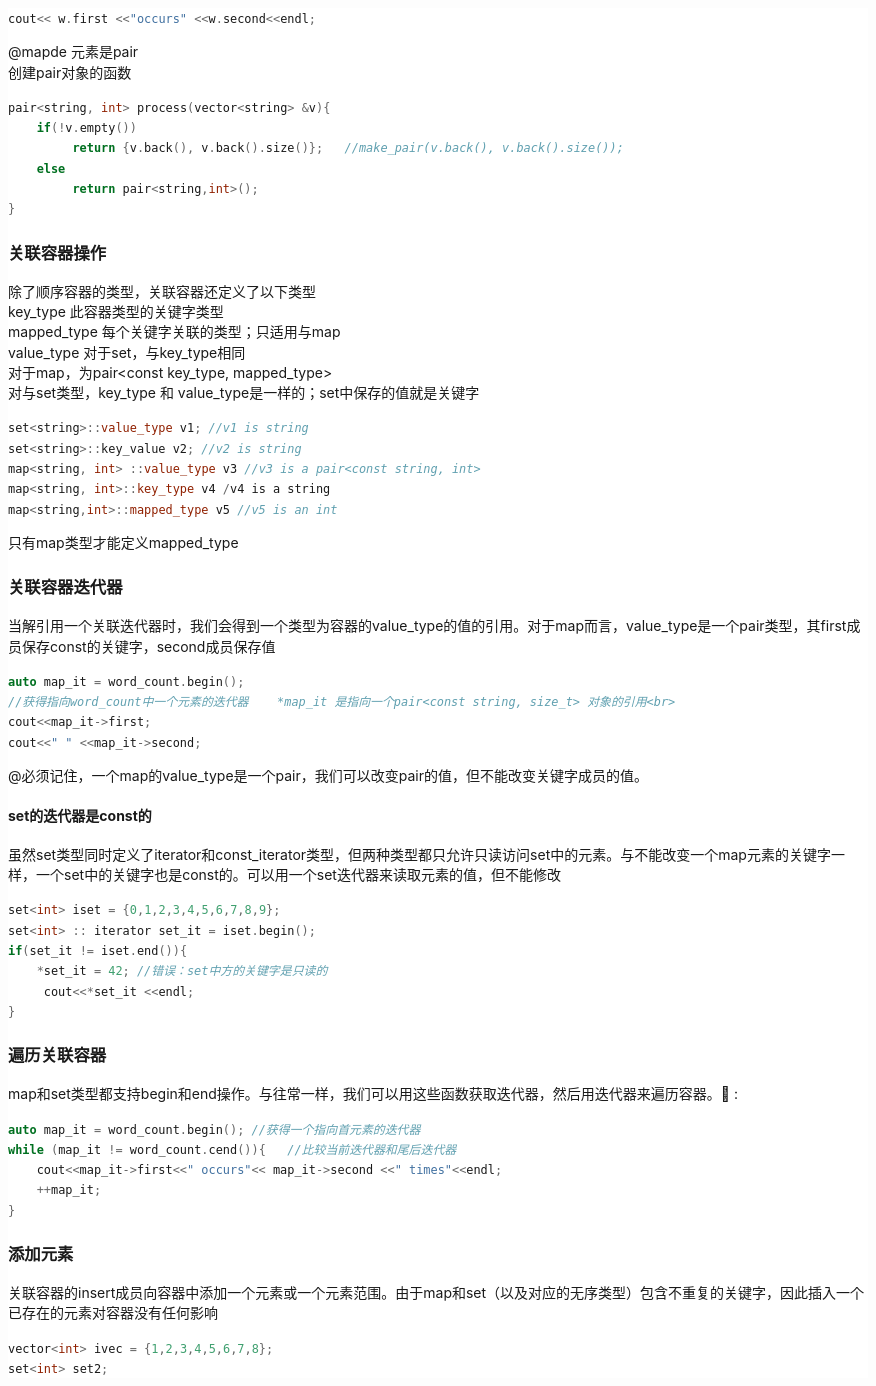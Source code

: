 ```cpp
cout<< w.first <<"occurs" <<w.second<<endl;
```
@mapde 元素是pair<br>
创建pair对象的函数<br>
```cpp
pair<string, int> process(vector<string> &v){
    if(!v.empty())
         return {v.back(), v.back().size()};   //make_pair(v.back(), v.back().size());
    else
         return pair<string,int>();
}
```
### 关联容器操作
除了顺序容器的类型，关联容器还定义了以下类型<br>
key_type 此容器类型的关键字类型<br>
mapped_type 每个关键字关联的类型；只适用与map<br>
value_type 对于set，与key_type相同<br>
对于map，为pair<const key_type, mapped_type><br>
对与set类型，key_type 和 value_type是一样的；set中保存的值就是关键字<br>
```cpp
set<string>::value_type v1; //v1 is string
set<string>::key_value v2; //v2 is string
map<string, int> ::value_type v3 //v3 is a pair<const string, int>
map<string, int>::key_type v4 /v4 is a string
map<string,int>::mapped_type v5 //v5 is an int
```
只有map类型才能定义mapped_type<br>
### 关联容器迭代器
当解引用一个关联迭代器时，我们会得到一个类型为容器的value_type的值的引用。对于map而言，value_type是一个pair类型，其first成员保存const的关键字，second成员保存值<br>
```cpp
auto map_it = word_count.begin(); 
//获得指向word_count中一个元素的迭代器    *map_it 是指向一个pair<const string, size_t> 对象的引用<br>
cout<<map_it->first;
cout<<" " <<map_it->second;
```
@必须记住，一个map的value_type是一个pair，我们可以改变pair的值，但不能改变关键字成员的值。<br>
#### set的迭代器是const的
虽然set类型同时定义了iterator和const_iterator类型，但两种类型都只允许只读访问set中的元素。与不能改变一个map元素的关键字一样，一个set中的关键字也是const的。可以用一个set迭代器来读取元素的值，但不能修改<br>
```cpp
set<int> iset = {0,1,2,3,4,5,6,7,8,9};
set<int> :: iterator set_it = iset.begin();
if(set_it != iset.end()){
    *set_it = 42; //错误：set中方的关键字是只读的
     cout<<*set_it <<endl; 
}
```
### 遍历关联容器
map和set类型都支持begin和end操作。与往常一样，我们可以用这些函数获取迭代器，然后用迭代器来遍历容器。🌰 :
```cpp
auto map_it = word_count.begin(); //获得一个指向首元素的迭代器
while (map_it != word_count.cend()){   //比较当前迭代器和尾后迭代器
    cout<<map_it->first<<" occurs"<< map_it->second <<" times"<<endl; 
    ++map_it;
}
```
### 添加元素
关联容器的insert成员向容器中添加一个元素或一个元素范围。由于map和set（以及对应的无序类型）包含不重复的关键字，因此插入一个已存在的元素对容器没有任何影响<br>
```cpp
vector<int> ivec = {1,2,3,4,5,6,7,8};
set<int> set2;
```